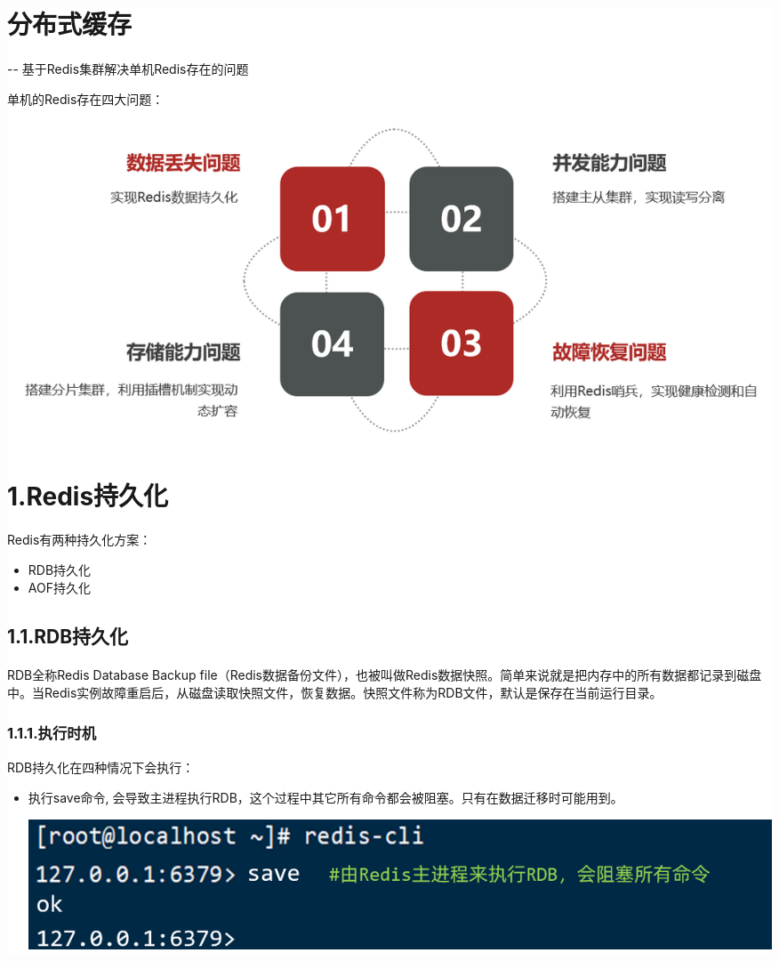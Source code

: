 # 分布式缓存

-- 基于Redis集群解决单机Redis存在的问题



单机的Redis存在四大问题：

![image-20210725144240631](assets/image-20210725144240631.png)



# 1.Redis持久化

Redis有两种持久化方案：

- RDB持久化
- AOF持久化



## 1.1.RDB持久化

RDB全称Redis Database Backup file（Redis数据备份文件），也被叫做Redis数据快照。简单来说就是把内存中的所有数据都记录到磁盘中。当Redis实例故障重启后，从磁盘读取快照文件，恢复数据。快照文件称为RDB文件，默认是保存在当前运行目录。

### 1.1.1.执行时机

RDB持久化在四种情况下会执行：

- 执行save命令, 会导致主进程执行RDB，这个过程中其它所有命令都会被阻塞。只有在数据迁移时可能用到。

  ![image-20210725144536958](img/Redis高级-分布式缓存/image-20210725144536958.png)
